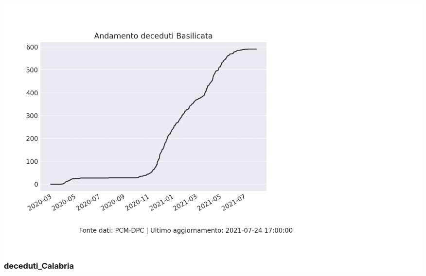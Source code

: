 <img src="graphs/epidemia/deceduti_Basilicata.jpg" width="600" height="500"></img>
### deceduti_Calabria